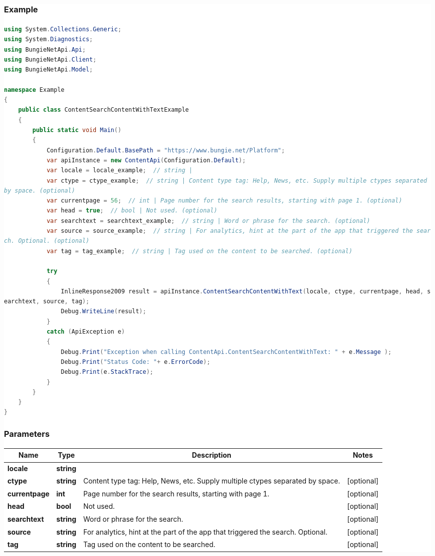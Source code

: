 ### Example

```csharp
using System.Collections.Generic;
using System.Diagnostics;
using BungieNetApi.Api;
using BungieNetApi.Client;
using BungieNetApi.Model;

namespace Example
{
    public class ContentSearchContentWithTextExample
    {
        public static void Main()
        {
            Configuration.Default.BasePath = "https://www.bungie.net/Platform";
            var apiInstance = new ContentApi(Configuration.Default);
            var locale = locale_example;  // string | 
            var ctype = ctype_example;  // string | Content type tag: Help, News, etc. Supply multiple ctypes separated by space. (optional) 
            var currentpage = 56;  // int | Page number for the search results, starting with page 1. (optional) 
            var head = true;  // bool | Not used. (optional) 
            var searchtext = searchtext_example;  // string | Word or phrase for the search. (optional) 
            var source = source_example;  // string | For analytics, hint at the part of the app that triggered the search. Optional. (optional) 
            var tag = tag_example;  // string | Tag used on the content to be searched. (optional) 

            try
            {
                InlineResponse2009 result = apiInstance.ContentSearchContentWithText(locale, ctype, currentpage, head, searchtext, source, tag);
                Debug.WriteLine(result);
            }
            catch (ApiException e)
            {
                Debug.Print("Exception when calling ContentApi.ContentSearchContentWithText: " + e.Message );
                Debug.Print("Status Code: "+ e.ErrorCode);
                Debug.Print(e.StackTrace);
            }
        }
    }
}
```

### Parameters


Name | Type | Description  | Notes
------------- | ------------- | ------------- | -------------
 **locale** | **string**|  | 
 **ctype** | **string**| Content type tag: Help, News, etc. Supply multiple ctypes separated by space. | [optional] 
 **currentpage** | **int**| Page number for the search results, starting with page 1. | [optional] 
 **head** | **bool**| Not used. | [optional] 
 **searchtext** | **string**| Word or phrase for the search. | [optional] 
 **source** | **string**| For analytics, hint at the part of the app that triggered the search. Optional. | [optional] 
 **tag** | **string**| Tag used on the content to be searched. | [optional] 
